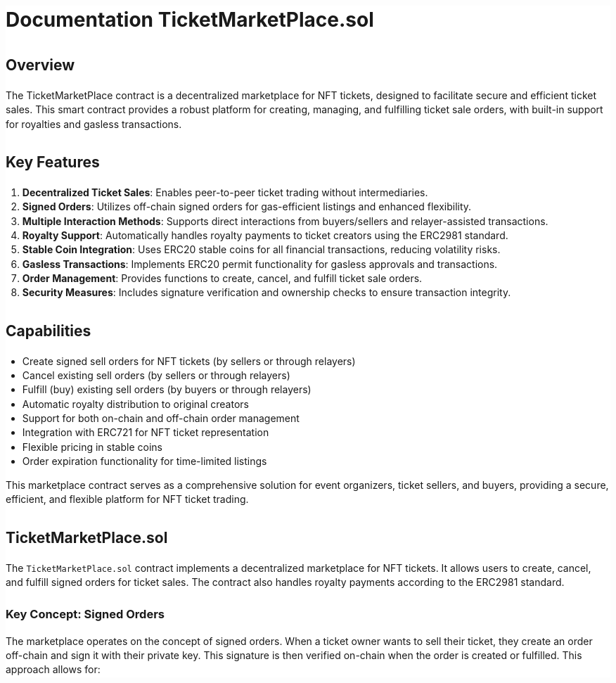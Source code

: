 # Documentation TicketMarketPlace.sol

## Overview

The TicketMarketPlace contract is a decentralized marketplace for NFT tickets, designed to facilitate secure and efficient ticket sales. This smart contract provides a robust platform for creating, managing, and fulfilling ticket sale orders, with built-in support for royalties and gasless transactions.

## Key Features

1. **Decentralized Ticket Sales**: Enables peer-to-peer ticket trading without intermediaries.
2. **Signed Orders**: Utilizes off-chain signed orders for gas-efficient listings and enhanced flexibility.
3. **Multiple Interaction Methods**: Supports direct interactions from buyers/sellers and relayer-assisted transactions.
4. **Royalty Support**: Automatically handles royalty payments to ticket creators using the ERC2981 standard.
5. **Stable Coin Integration**: Uses ERC20 stable coins for all financial transactions, reducing volatility risks.
6. **Gasless Transactions**: Implements ERC20 permit functionality for gasless approvals and transactions.
7. **Order Management**: Provides functions to create, cancel, and fulfill ticket sale orders.
8. **Security Measures**: Includes signature verification and ownership checks to ensure transaction integrity.

## Capabilities

- Create signed sell orders for NFT tickets (by sellers or through relayers)
- Cancel existing sell orders (by sellers or through relayers)
- Fulfill (buy) existing sell orders (by buyers or through relayers)
- Automatic royalty distribution to original creators
- Support for both on-chain and off-chain order management
- Integration with ERC721 for NFT ticket representation
- Flexible pricing in stable coins
- Order expiration functionality for time-limited listings

This marketplace contract serves as a comprehensive solution for event organizers, ticket sellers, and buyers, providing a secure, efficient, and flexible platform for NFT ticket trading.

## TicketMarketPlace.sol

The `TicketMarketPlace.sol` contract implements a decentralized marketplace for NFT tickets. It allows users to create, cancel, and fulfill signed orders for ticket sales. The contract also handles royalty payments according to the ERC2981 standard.

### Key Concept: Signed Orders

The marketplace operates on the concept of signed orders. When a ticket owner wants to sell their ticket, they create an order off-chain and sign it with their private key. This signature is then verified on-chain when the order is created or fulfilled. This approach allows for:
